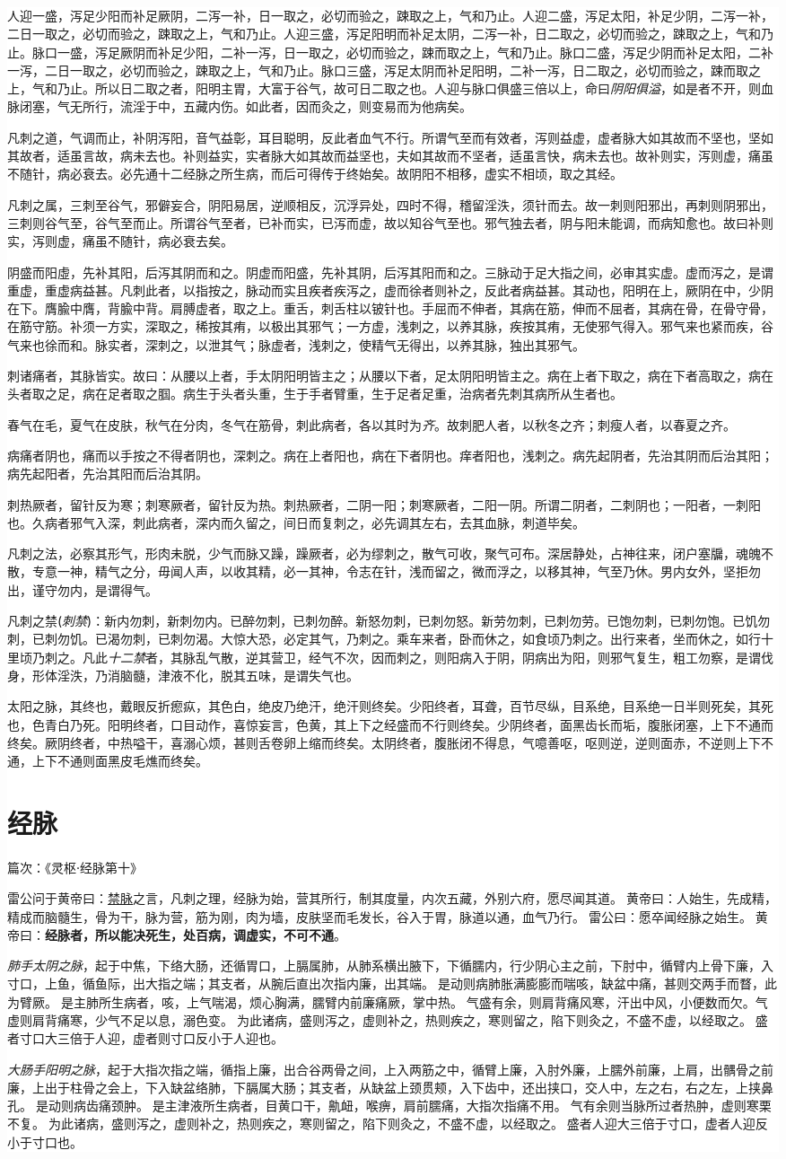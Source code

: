 人迎一盛，泻足少阳而补足厥阴，二泻一补，日一取之，必切而验之，踈取之上，气和乃止。人迎二盛，泻足太阳，补足少阴，二泻一补，二日一取之，必切而验之，踈取之上，气和乃止。人迎三盛，泻足阳明而补足太阴，二泻一补，日二取之，必切而验之，踈取之上，气和乃止。脉口一盛，泻足厥阴而补足少阳，二补一泻，日一取之，必切而验之，踈而取之上，气和乃止。脉口二盛，泻足少阴而补足太阳，二补一泻，二日一取之，必切而验之，踈取之上，气和乃止。脉口三盛，泻足太阴而补足阳明，二补一泻，日二取之，必切而验之，踈而取之上，气和乃止。所以日二取之者，阳明主胃，大富于谷气，故可日二取之也。人迎与脉口俱盛三倍以上，命曰*阴阳俱溢*，如是者不开，则血脉闭塞，气无所行，流淫于中，五藏内伤。如此者，因而灸之，则变易而为他病矣。

凡刺之道，气调而止，补阴泻阳，音气益彰，耳目聪明，反此者血气不行。所谓气至而有效者，泻则益虚，虚者脉大如其故而不坚也，坚如其故者，适虽言故，病未去也。补则益实，实者脉大如其故而益坚也，夫如其故而不坚者，适虽言快，病未去也。故补则实，泻则虚，痛虽不随针，病必衰去。必先通十二经脉之所生病，而后可得传于终始矣。故阴阳不相移，虚实不相顷，取之其经。

凡刺之属，三刺至谷气，邪僻妄合，阴阳易居，逆顺相反，沉浮异处，四时不得，稽留淫泆，须针而去。故一刺则阳邪出，再刺则阴邪出，三刺则谷气至，谷气至而止。所谓谷气至者，已补而实，已泻而虚，故以知谷气至也。邪气独去者，阴与阳未能调，而病知愈也。故曰补则实，泻则虚，痛虽不随针，病必衰去矣。

阴盛而阳虛，先补其阳，后泻其阴而和之。阴虚而阳盛，先补其阴，后泻其阳而和之。三脉动于足大指之间，必审其实虚。虚而泻之，是谓重虚，重虚病益甚。凡刺此者，以指按之，脉动而实且疾者疾泻之，虚而徐者则补之，反此者病益甚。其动也，阳明在上，厥阴在中，少阴在下。膺腧中膺，背腧中背。肩膊虚者，取之上。重舌，刺舌柱以铍针也。手屈而不伸者，其病在筋，伸而不屈者，其病在骨，在骨守骨，在筋守筋。补须一方实，深取之，稀按其痏，以极出其邪气；一方虚，浅刺之，以养其脉，疾按其痏，无使邪气得入。邪气来也紧而疾，谷气来也徐而和。脉实者，深刺之，以泄其气；脉虚者，浅刺之，使精气无得出，以养其脉，独出其邪气。

刺诸痛者，其脉皆实。故曰：从腰以上者，手太阴阳明皆主之；从腰以下者，足太阴阳明皆主之。病在上者下取之，病在下者高取之，病在头者取之足，病在足者取之腘。病生于头者头重，生于手者臂重，生于足者足重，治病者先刺其病所从生者也。

春气在毛，夏气在皮肤，秋气在分肉，冬气在筋骨，刺此病者，各以其时为*齐*。故刺肥人者，以秋冬之齐；刺瘦人者，以春夏之齐。

病痛者阴也，痛而以手按之不得者阴也，深刺之。病在上者阳也，病在下者阴也。痒者阳也，浅刺之。病先起阴者，先治其阴而后治其阳；病先起阳者，先治其阳而后治其阴。

刺热厥者，留针反为寒；刺寒厥者，留针反为热。刺热厥者，二阴一阳；刺寒厥者，二阳一阴。所谓二阴者，二刺阴也；一阳者，一刺阳也。久病者邪气入深，刺此病者，深内而久留之，间日而复刺之，必先调其左右，去其血脉，刺道毕矣。

凡刺之法，必察其形气，形肉未脱，少气而脉又躁，躁厥者，必为缪刺之，散气可收，聚气可布。深居静处，占神往来，闭户塞牖，魂魄不散，专意一神，精气之分，毋闻人声，以收其精，必一其神，令志在针，浅而留之，微而浮之，以移其神，气至乃休。男内女外，坚拒勿出，谨守勿内，是谓得气。

凡刺之禁(*刺禁*)：新内勿刺，新刺勿内。已醉勿刺，已刺勿醉。新怒勿刺，已刺勿怒。新劳勿刺，已刺勿劳。已饱勿刺，已刺勿饱。已饥勿刺，已刺勿饥。已渴勿刺，已刺勿渴。大惊大恐，必定其气，乃刺之。乘车来者，卧而休之，如食顷乃刺之。出行来者，坐而休之，如行十里顷乃刺之。凡此*十二禁*者，其脉乱气散，逆其营卫，经气不次，因而刺之，则阳病入于阴，阴病出为阳，则邪气复生，粗工勿察，是谓伐身，形体淫泆，乃消脑髓，津液不化，脱其五味，是谓失气也。

太阳之脉，其终也，戴眼反折瘛疭，其色白，绝皮乃绝汗，绝汗则终矣。少阳终者，耳聋，百节尽纵，目系绝，目系绝一日半则死矣，其死也，色青白乃死。阳明终者，口目动作，喜惊妄言，色黄，其上下之经盛而不行则终矣。少阴终者，面黑齿长而垢，腹胀闭塞，上下不通而终矣。厥阴终者，中热嗌干，喜溺心烦，甚则舌卷卵上缩而终矣。太阴终者，腹胀闭不得息，气噫善呕，呕则逆，逆则面赤，不逆则上下不通，上下不通则面黑皮毛燋而终矣。

# 经脉

篇次：《灵枢·经脉第十》

雷公问于黄帝曰：[禁脉](禁服)之言，凡刺之理，经脉为始，营其所行，制其度量，内次五藏，外别六府，愿尽闻其道。
黄帝曰：人始生，先成精，精成而脑髓生，骨为干，脉为营，筋为刚，肉为墙，皮肤坚而毛发长，谷入于胃，脉道以通，血气乃行。
雷公曰：愿卒闻经脉之始生。
黄帝曰：**经脉者，所以能决死生，处百病，调虚实，不可不通**。

*肺手太阴之脉*，起于中焦，下络大肠，还循胃口，上膈属肺，从肺系横出腋下，下循臑内，行少阴心主之前，下肘中，循臂内上骨下廉，入寸口，上鱼，循鱼际，出大指之端；其支者，从腕后直出次指内廉，出其端。
是动则病肺胀满膨膨而喘咳，缺盆中痛，甚则交两手而瞀，此为臂厥。
是主肺所生病者，咳，上气喘渴，烦心胸满，臑臂内前廉痛厥，掌中热。
气盛有余，则肩背痛风寒，汗出中风，小便数而欠。气虚则肩背痛寒，少气不足以息，溺色变。
为此诸病，盛则泻之，虚则补之，热则疾之，寒则留之，陷下则灸之，不盛不虚，以经取之。
盛者寸口大三倍于人迎，虚者则寸口反小于人迎也。

*大肠手阳明之脉*，起于大指次指之端，循指上廉，出合谷两骨之间，上入两筋之中，循臂上廉，入肘外廉，上臑外前廉，上肩，出髃骨之前廉，上出于柱骨之会上，下入缺盆络肺，下膈属大肠；其支者，从缺盆上颈贯颊，入下齿中，还出挟口，交人中，左之右，右之左，上挟鼻孔。
是动则病齿痛颈肿。
是主津液所生病者，目黄口干，鼽衄，喉痹，肩前臑痛，大指次指痛不用。
气有余则当脉所过者热肿，虚则寒栗不复。
为此诸病，盛则泻之，虚则补之，热则疾之，寒则留之，陷下则灸之，不盛不虚，以经取之。
盛者人迎大三倍于寸口，虚者人迎反小于寸口也。
